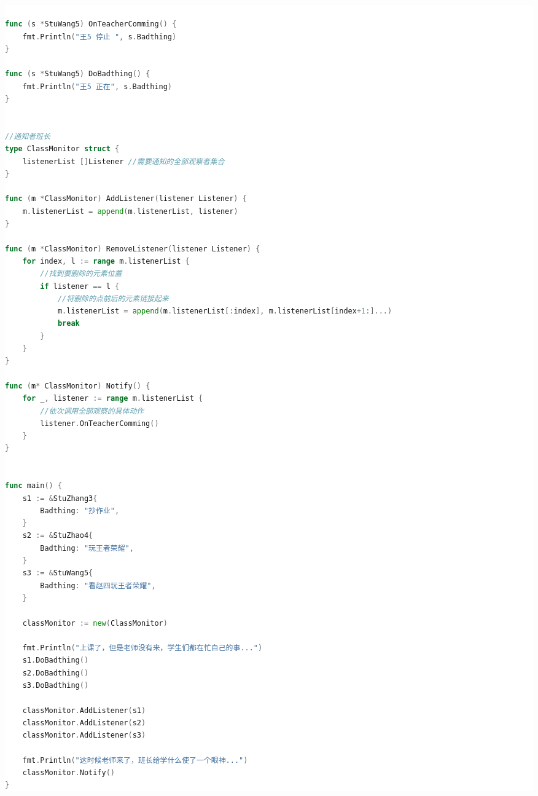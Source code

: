 ```go

func (s *StuWang5) OnTeacherComming() {
	fmt.Println("王5 停止 ", s.Badthing)
}

func (s *StuWang5) DoBadthing() {
	fmt.Println("王5 正在", s.Badthing)
}


//通知者班长
type ClassMonitor struct {
	listenerList []Listener //需要通知的全部观察者集合
}

func (m *ClassMonitor) AddListener(listener Listener) {
	m.listenerList = append(m.listenerList, listener)
}

func (m *ClassMonitor) RemoveListener(listener Listener) {
	for index, l := range m.listenerList {
		//找到要删除的元素位置
		if listener == l {
			//将删除的点前后的元素链接起来
			m.listenerList = append(m.listenerList[:index], m.listenerList[index+1:]...)
			break
		}
	}
}

func (m* ClassMonitor) Notify() {
	for _, listener := range m.listenerList {
		//依次调用全部观察的具体动作
		listener.OnTeacherComming()
	}
}


func main() {
	s1 := &StuZhang3{
		Badthing: "抄作业",
	}
	s2 := &StuZhao4{
		Badthing: "玩王者荣耀",
	}
	s3 := &StuWang5{
		Badthing: "看赵四玩王者荣耀",
	}

	classMonitor := new(ClassMonitor)

	fmt.Println("上课了，但是老师没有来，学生们都在忙自己的事...")
	s1.DoBadthing()
	s2.DoBadthing()
	s3.DoBadthing()

	classMonitor.AddListener(s1)
	classMonitor.AddListener(s2)
	classMonitor.AddListener(s3)

	fmt.Println("这时候老师来了，班长给学什么使了一个眼神...")
	classMonitor.Notify()
}
```